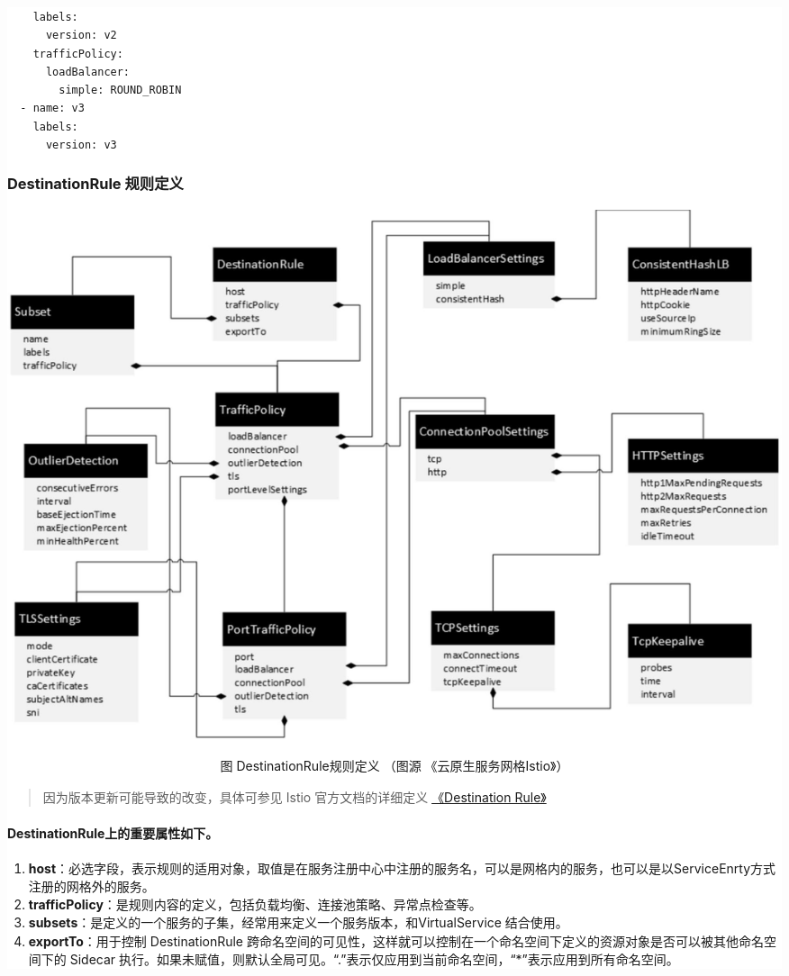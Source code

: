```
    labels:
      version: v2
    trafficPolicy:
      loadBalancer:
        simple: ROUND_ROBIN  
  - name: v3
    labels:
      version: v3
```
### DestinationRule 规则定义

<div align=center>
<img src="image/DestinationRule规则定义.png" style="zoom:100%" />
</div>
<p align="center">图 DestinationRule规则定义 （图源 《云原生服务网格Istio》） </p>

> 因为版本更新可能导致的改变，具体可参见 Istio 官方文档的详细定义 [《Destination Rule》](https://istio.io/v1.11/zh/docs/reference/config/networking/destination-rule/)

#### DestinationRule上的重要属性如下。
1. **host**：必选字段，表示规则的适用对象，取值是在服务注册中心中注册的服务名，可以是网格内的服务，也可以是以ServiceEnrty方式注册的网格外的服务。
2. **trafficPolicy**：是规则内容的定义，包括负载均衡、连接池策略、异常点检查等。
3. **subsets**：是定义的一个服务的子集，经常用来定义一个服务版本，和VirtualService 结合使用。
4. **exportTo**：用于控制 DestinationRule 跨命名空间的可见性，这样就可以控制在一个命名空间下定义的资源对象是否可以被其他命名空间下的 Sidecar 执行。如果未赋值，则默认全局可见。“.”表示仅应用到当前命名空间，“*”表示应用到所有命名空间。
